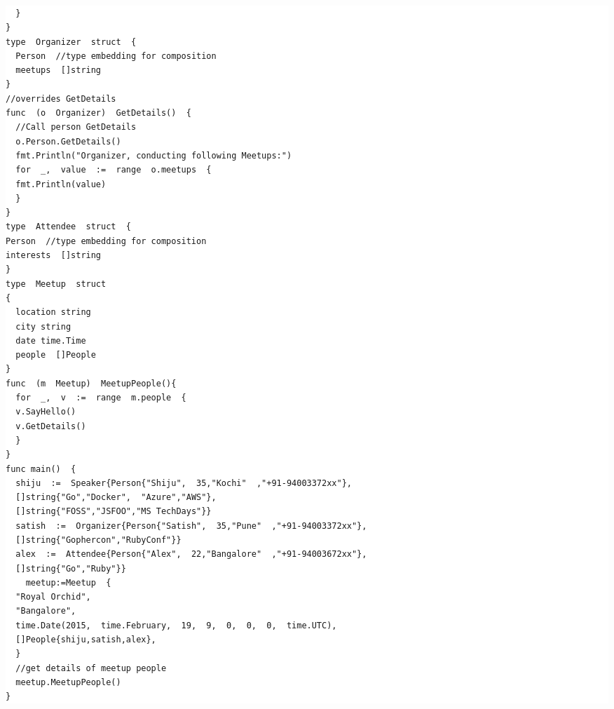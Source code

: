 ```
  }
}
type  Organizer  struct  {
  Person  //type embedding for composition
  meetups  []string
}
//overrides GetDetails
func  (o  Organizer)  GetDetails()  {
  //Call person GetDetails
  o.Person.GetDetails()
  fmt.Println("Organizer, conducting following Meetups:")
  for  _,  value  :=  range  o.meetups  {
  fmt.Println(value)
  }
}
type  Attendee  struct  {
Person  //type embedding for composition
interests  []string
}
type  Meetup  struct
{
  location string
  city string
  date time.Time
  people  []People
}
func  (m  Meetup)  MeetupPeople(){
  for  _,  v  :=  range  m.people  {
  v.SayHello()
  v.GetDetails()
  }
}
func main()  {
  shiju  :=  Speaker{Person{"Shiju",  35,"Kochi"  ,"+91-94003372xx"},
  []string{"Go","Docker",  "Azure","AWS"},
  []string{"FOSS","JSFOO","MS TechDays"}}
  satish  :=  Organizer{Person{"Satish",  35,"Pune"  ,"+91-94003372xx"},
  []string{"Gophercon","RubyConf"}}
  alex  :=  Attendee{Person{"Alex",  22,"Bangalore"  ,"+91-94003672xx"},
  []string{"Go","Ruby"}}
    meetup:=Meetup  {
  "Royal Orchid",
  "Bangalore",
  time.Date(2015,  time.February,  19,  9,  0,  0,  0,  time.UTC),
  []People{shiju,satish,alex},
  }
  //get details of meetup people
  meetup.MeetupPeople()
}

```
